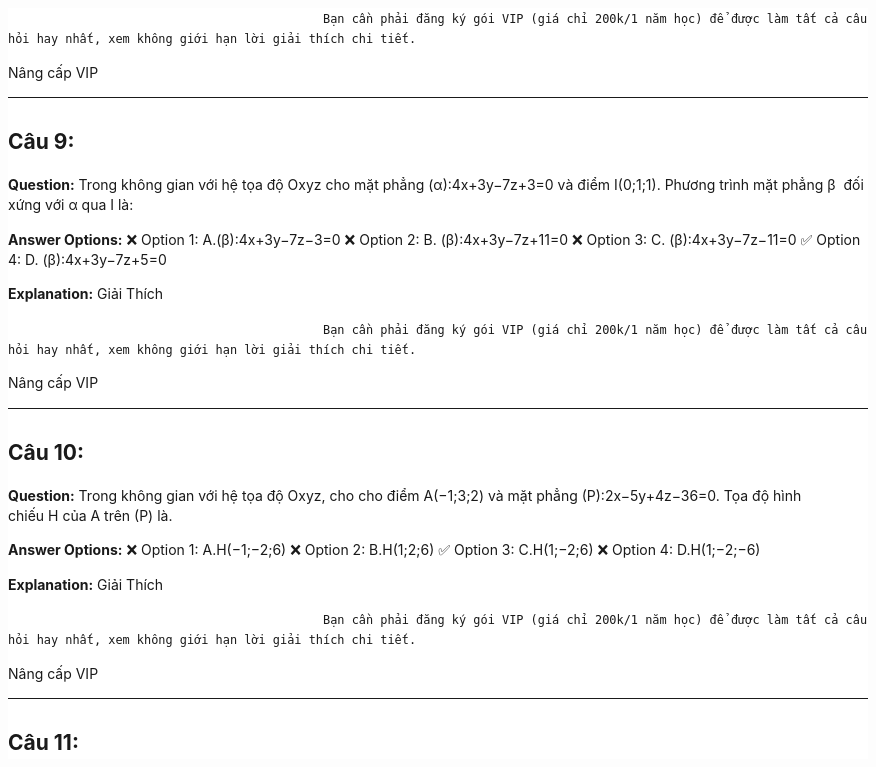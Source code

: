 

                                                Bạn cần phải đăng ký gói VIP (giá chỉ 200k/1 năm học) để được làm tất cả câu hỏi hay nhất, xem không giới hạn lời giải thích chi tiết.
                                            

Nâng cấp VIP

---

## Câu 9:

**Question:** Trong không gian với hệ tọa độ Oxyz cho mặt phẳng (α):4x+3y−7z+3=0 và điểm I(0;1;1). Phương trình mặt phẳng β  đối xứng với α qua I là:

**Answer Options:**
❌ Option 1: A.(β):4x+3y−7z−3=0
❌ Option 2: B. (β):4x+3y−7z+11=0
❌ Option 3: C. (β):4x+3y−7z−11=0
✅ Option 4: D. (β):4x+3y−7z+5=0

**Explanation:** Giải Thích




                                                Bạn cần phải đăng ký gói VIP (giá chỉ 200k/1 năm học) để được làm tất cả câu hỏi hay nhất, xem không giới hạn lời giải thích chi tiết.
                                            

Nâng cấp VIP

---

## Câu 10:

**Question:** Trong không gian với hệ tọa độ Oxyz, cho cho điểm A(−1;3;2) và mặt phẳng (P):2x−5y+4z−36=0. Tọa độ hình chiếu H của A trên (P) là.

**Answer Options:**
❌ Option 1: A.H(−1;−2;6)
❌ Option 2: B.H(1;2;6)
✅ Option 3: C.H(1;−2;6)
❌ Option 4: D.H(1;−2;−6)

**Explanation:** Giải Thích




                                                Bạn cần phải đăng ký gói VIP (giá chỉ 200k/1 năm học) để được làm tất cả câu hỏi hay nhất, xem không giới hạn lời giải thích chi tiết.
                                            

Nâng cấp VIP

---

## Câu 11:

